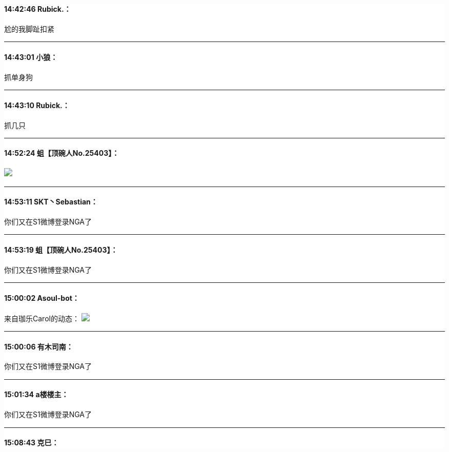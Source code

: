 #### 14:42:46  Rubick.：

尬的我脚趾扣紧

*****

#### 14:43:01  小狼：

抓单身狗

*****

#### 14:43:10  Rubick.：

抓几只

*****

#### 14:52:24  蛆【顶碗人No.25403】：

![](http://gchat.qpic.cn/gchatpic_new/794594593/614391357-2529575742-9427E51554D39C2526F0E2F354BE0AE5/0?term=2")

*****

#### 14:53:11  SKT丶Sebastian：

你们又在S1微博登录NGA了

*****

#### 14:53:19  蛆【顶碗人No.25403】：

你们又在S1微博登录NGA了

*****

#### 15:00:02  Asoul-bot：

来自珈乐Carol的动态：
![](http://gchat.qpic.cn/gchatpic_new/3408592334/614391357-3053903671-E95383194A0A43C4AB5C5AE5FD05B39F/0?term=2")

*****

#### 15:00:06  有木司南：

你们又在S1微博登录NGA了

*****

#### 15:01:34  a楼楼主：

你们又在S1微博登录NGA了

*****

#### 15:08:43  克巳：
